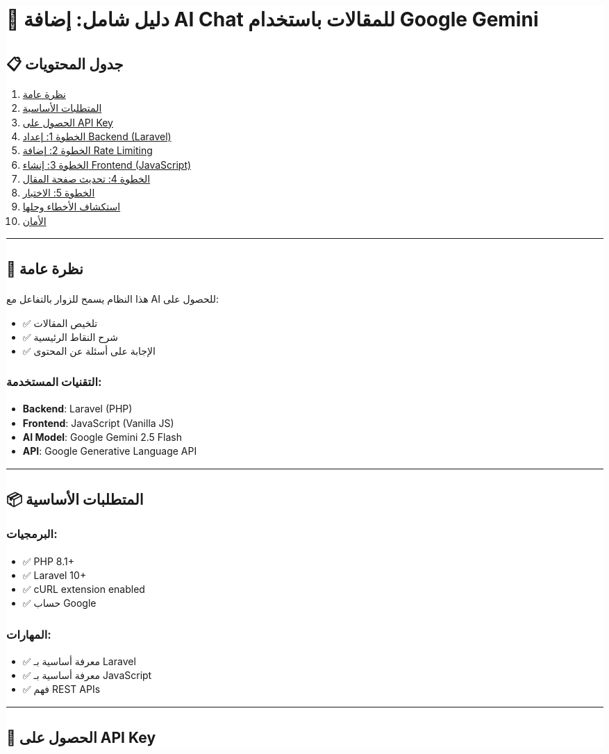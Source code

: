 # 🤖 دليل شامل: إضافة AI Chat للمقالات باستخدام Google Gemini

## 📋 جدول المحتويات

1. [نظرة عامة](#نظرة-عامة)
2. [المتطلبات الأساسية](#المتطلبات-الأساسية)
3. [الحصول على API Key](#الحصول-على-api-key)
4. [الخطوة 1: إعداد Backend (Laravel)](#الخطوة-1-إعداد-backend-laravel)
5. [الخطوة 2: إضافة Rate Limiting](#الخطوة-2-إضافة-rate-limiting)
6. [الخطوة 3: إنشاء Frontend (JavaScript)](#الخطوة-3-إنشاء-frontend-javascript)
7. [الخطوة 4: تحديث صفحة المقال](#الخطوة-4-تحديث-صفحة-المقال)
8. [الخطوة 5: الاختبار](#الخطوة-5-الاختبار)
9. [استكشاف الأخطاء وحلها](#استكشاف-الأخطاء-وحلها)
10. [الأمان](#الأمان)

---

## 🎯 نظرة عامة

هذا النظام يسمح للزوار بالتفاعل مع AI للحصول على:
- ✅ تلخيص المقالات
- ✅ شرح النقاط الرئيسية
- ✅ الإجابة على أسئلة عن المحتوى

### التقنيات المستخدمة:
- **Backend**: Laravel (PHP)
- **Frontend**: JavaScript (Vanilla JS)
- **AI Model**: Google Gemini 2.5 Flash
- **API**: Google Generative Language API

---

## 📦 المتطلبات الأساسية

### البرمجيات:
- ✅ PHP 8.1+
- ✅ Laravel 10+
- ✅ cURL extension enabled
- ✅ حساب Google

### المهارات:
- ✅ معرفة أساسية بـ Laravel
- ✅ معرفة أساسية بـ JavaScript
- ✅ فهم REST APIs

---

## 🔑 الحصول على API Key
